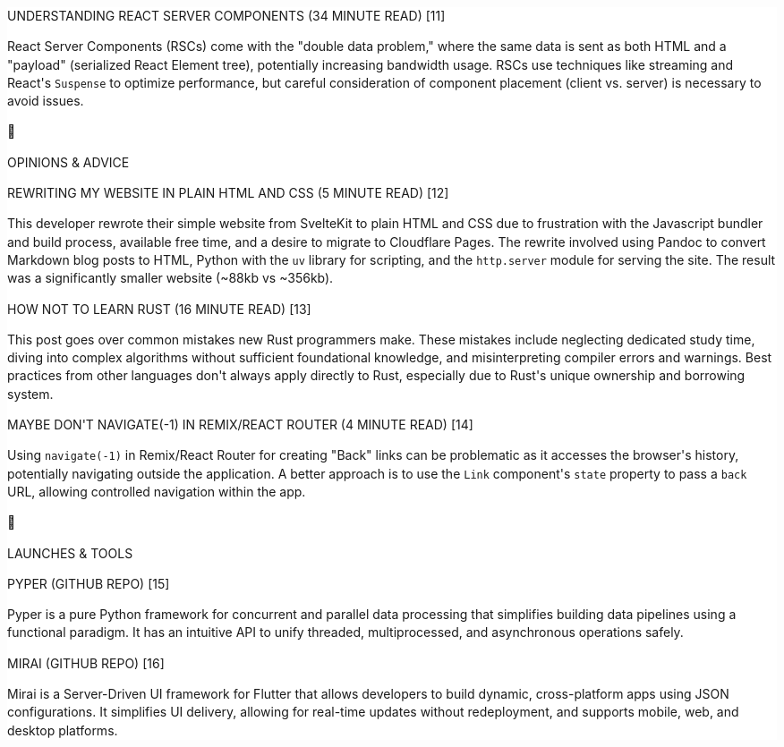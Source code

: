  UNDERSTANDING REACT SERVER COMPONENTS (34 MINUTE READ) [11] 

 React Server Components (RSCs) come with the "double data problem,"
where the same data is sent as both HTML and a "payload" (serialized
React Element tree), potentially increasing bandwidth usage. RSCs use
techniques like streaming and React's `Suspense` to optimize
performance, but careful consideration of component placement (client
vs. server) is necessary to avoid issues. 

🧠 

OPINIONS & ADVICE

 REWRITING MY WEBSITE IN PLAIN HTML AND CSS (5 MINUTE READ) [12] 

 This developer rewrote their simple website from SvelteKit to plain
HTML and CSS due to frustration with the Javascript bundler and build
process, available free time, and a desire to migrate to Cloudflare
Pages. The rewrite involved using Pandoc to convert Markdown blog
posts to HTML, Python with the `uv` library for scripting, and the
`http.server` module for serving the site. The result was a
significantly smaller website (~88kb vs ~356kb). 

 HOW NOT TO LEARN RUST (16 MINUTE READ) [13] 

 This post goes over common mistakes new Rust programmers make. These
mistakes include neglecting dedicated study time, diving into complex
algorithms without sufficient foundational knowledge, and
misinterpreting compiler errors and warnings. Best practices from
other languages don't always apply directly to Rust, especially due to
Rust's unique ownership and borrowing system. 

 MAYBE DON'T NAVIGATE(-1) IN REMIX/REACT ROUTER (4 MINUTE READ) [14] 

 Using `navigate(-1)` in Remix/React Router for creating "Back" links
can be problematic as it accesses the browser's history, potentially
navigating outside the application. A better approach is to use the
`Link` component's `state` property to pass a `back` URL, allowing
controlled navigation within the app. 

🚀 

LAUNCHES & TOOLS

 PYPER (GITHUB REPO) [15] 

 Pyper is a pure Python framework for concurrent and parallel data
processing that simplifies building data pipelines using a functional
paradigm. It has an intuitive API to unify threaded, multiprocessed,
and asynchronous operations safely. 

 MIRAI (GITHUB REPO) [16] 

 Mirai is a Server-Driven UI framework for Flutter that allows
developers to build dynamic, cross-platform apps using JSON
configurations. It simplifies UI delivery, allowing for real-time
updates without redeployment, and supports mobile, web, and desktop
platforms. 
